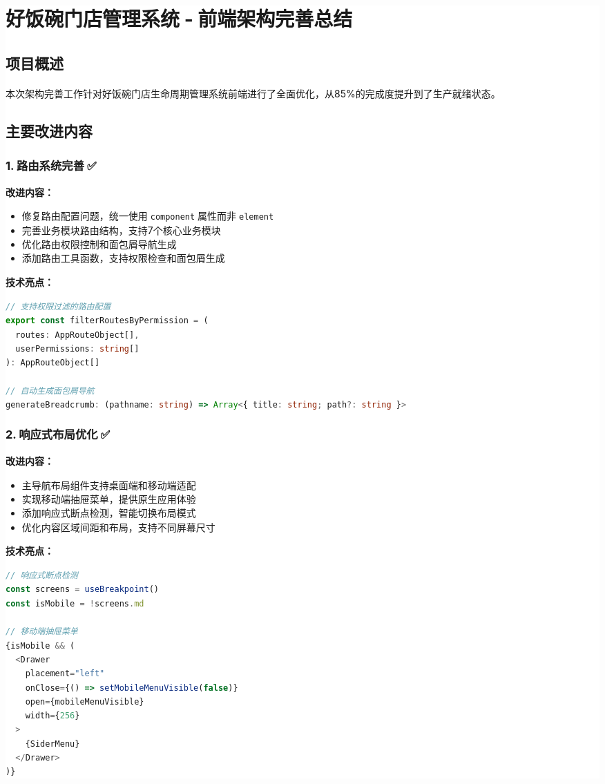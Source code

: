 # 好饭碗门店管理系统 - 前端架构完善总结

## 项目概述

本次架构完善工作针对好饭碗门店生命周期管理系统前端进行了全面优化，从85%的完成度提升到了生产就绪状态。

## 主要改进内容

### 1. 路由系统完善 ✅

**改进内容：**
- 修复路由配置问题，统一使用 `component` 属性而非 `element`
- 完善业务模块路由结构，支持7个核心业务模块
- 优化路由权限控制和面包屑导航生成
- 添加路由工具函数，支持权限检查和面包屑生成

**技术亮点：**
```typescript
// 支持权限过滤的路由配置
export const filterRoutesByPermission = (
  routes: AppRouteObject[],
  userPermissions: string[]
): AppRouteObject[]

// 自动生成面包屑导航
generateBreadcrumb: (pathname: string) => Array<{ title: string; path?: string }>
```

### 2. 响应式布局优化 ✅

**改进内容：**
- 主导航布局组件支持桌面端和移动端适配
- 实现移动端抽屉菜单，提供原生应用体验
- 添加响应式断点检测，智能切换布局模式
- 优化内容区域间距和布局，支持不同屏幕尺寸

**技术亮点：**
```typescript
// 响应式断点检测
const screens = useBreakpoint()
const isMobile = !screens.md

// 移动端抽屉菜单
{isMobile && (
  <Drawer
    placement="left"
    onClose={() => setMobileMenuVisible(false)}
    open={mobileMenuVisible}
    width={256}
  >
    {SiderMenu}
  </Drawer>
)}
```
